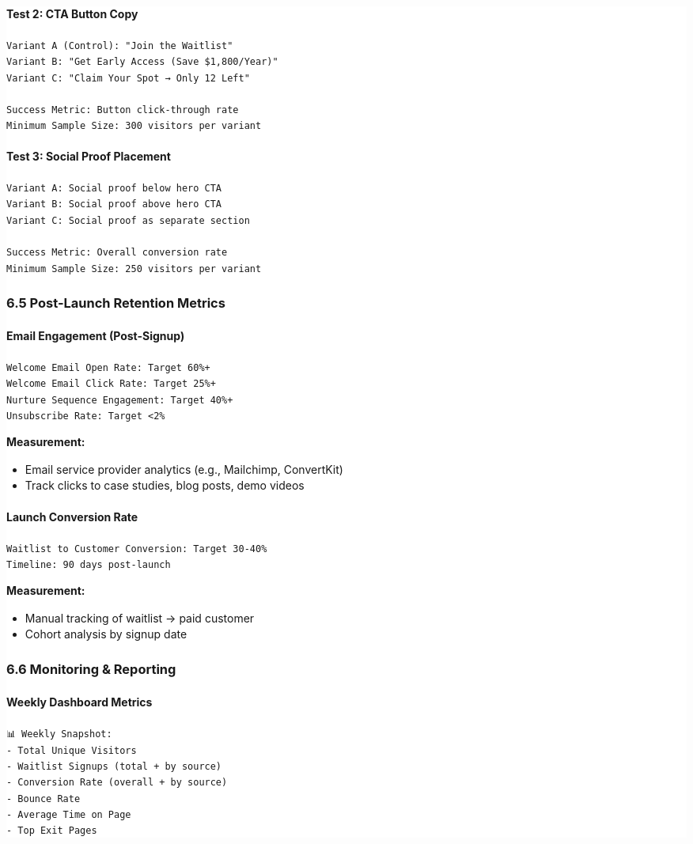 #### **Test 2: CTA Button Copy**

```
Variant A (Control): "Join the Waitlist"
Variant B: "Get Early Access (Save $1,800/Year)"
Variant C: "Claim Your Spot → Only 12 Left"

Success Metric: Button click-through rate
Minimum Sample Size: 300 visitors per variant
```

#### **Test 3: Social Proof Placement**

```
Variant A: Social proof below hero CTA
Variant B: Social proof above hero CTA
Variant C: Social proof as separate section

Success Metric: Overall conversion rate
Minimum Sample Size: 250 visitors per variant
```

### 6.5 Post-Launch Retention Metrics

#### **Email Engagement (Post-Signup)**

```
Welcome Email Open Rate: Target 60%+
Welcome Email Click Rate: Target 25%+
Nurture Sequence Engagement: Target 40%+
Unsubscribe Rate: Target <2%
```

**Measurement:**

- Email service provider analytics (e.g., Mailchimp, ConvertKit)
- Track clicks to case studies, blog posts, demo videos

#### **Launch Conversion Rate**

```
Waitlist to Customer Conversion: Target 30-40%
Timeline: 90 days post-launch
```

**Measurement:**

- Manual tracking of waitlist → paid customer
- Cohort analysis by signup date

### 6.6 Monitoring & Reporting

#### **Weekly Dashboard Metrics**

```
📊 Weekly Snapshot:
- Total Unique Visitors
- Waitlist Signups (total + by source)
- Conversion Rate (overall + by source)
- Bounce Rate
- Average Time on Page
- Top Exit Pages
```
